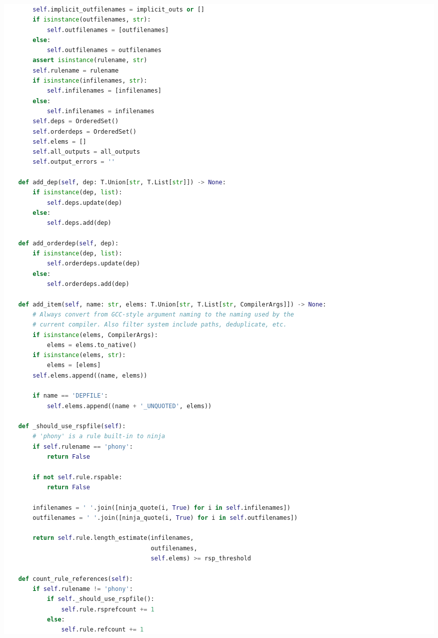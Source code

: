 ```python
        self.implicit_outfilenames = implicit_outs or []
        if isinstance(outfilenames, str):
            self.outfilenames = [outfilenames]
        else:
            self.outfilenames = outfilenames
        assert isinstance(rulename, str)
        self.rulename = rulename
        if isinstance(infilenames, str):
            self.infilenames = [infilenames]
        else:
            self.infilenames = infilenames
        self.deps = OrderedSet()
        self.orderdeps = OrderedSet()
        self.elems = []
        self.all_outputs = all_outputs
        self.output_errors = ''

    def add_dep(self, dep: T.Union[str, T.List[str]]) -> None:
        if isinstance(dep, list):
            self.deps.update(dep)
        else:
            self.deps.add(dep)

    def add_orderdep(self, dep):
        if isinstance(dep, list):
            self.orderdeps.update(dep)
        else:
            self.orderdeps.add(dep)

    def add_item(self, name: str, elems: T.Union[str, T.List[str, CompilerArgs]]) -> None:
        # Always convert from GCC-style argument naming to the naming used by the
        # current compiler. Also filter system include paths, deduplicate, etc.
        if isinstance(elems, CompilerArgs):
            elems = elems.to_native()
        if isinstance(elems, str):
            elems = [elems]
        self.elems.append((name, elems))

        if name == 'DEPFILE':
            self.elems.append((name + '_UNQUOTED', elems))

    def _should_use_rspfile(self):
        # 'phony' is a rule built-in to ninja
        if self.rulename == 'phony':
            return False

        if not self.rule.rspable:
            return False

        infilenames = ' '.join([ninja_quote(i, True) for i in self.infilenames])
        outfilenames = ' '.join([ninja_quote(i, True) for i in self.outfilenames])

        return self.rule.length_estimate(infilenames,
                                         outfilenames,
                                         self.elems) >= rsp_threshold

    def count_rule_references(self):
        if self.rulename != 'phony':
            if self._should_use_rspfile():
                self.rule.rsprefcount += 1
            else:
                self.rule.refcount += 1

```